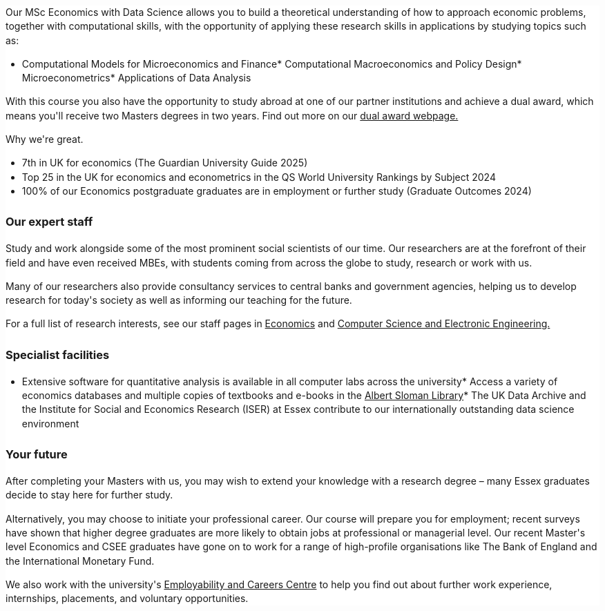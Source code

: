 Our MSc Economics with Data Science allows you to build a theoretical understanding of how to approach economic problems, together with computational skills, with the opportunity of applying these research skills in applications by studying topics such as:

* Computational Models for Microeconomics and Finance* Computational Macroeconomics and Policy Design* Microeconometrics* Applications of Data Analysis

With this course you also have the opportunity to study abroad at one of our partner institutions and achieve a dual award, which means you'll receive two Masters degrees in two years. Find out more on our [dual award webpage.](https://www.essex.ac.uk/postgraduate/masters/dual-awards)

Why we're great.

* 7th in UK for economics (The Guardian University Guide 2025)
* Top 25 in the UK for economics and econometrics in the QS World University Rankings by Subject 2024
* 100% of our Economics postgraduate graduates are in employment or further study (Graduate Outcomes 2024)

### Our expert staff

Study and work alongside some of the most prominent social scientists of our time.
Our researchers are at the forefront of their field and have even received MBEs, with students coming from across the globe to study, research or work with us.

Many of our researchers also provide consultancy services to central banks and government agencies, helping us to develop research for today's society as well as informing our teaching for the future.

For a full list of research interests, see our staff pages in [Economics](https://www.essex.ac.uk/departments/economics/people/academic) and [Computer Science and Electronic Engineering.](https://www.essex.ac.uk/departments/computer-science-and-electronic-engineering/people)

### Specialist facilities

* Extensive software for quantitative analysis is available in all computer labs across the university* Access a variety of economics databases and multiple copies of textbooks and e-books in the [Albert Sloman Library](https://library.essex.ac.uk/home)* The UK Data Archive and the Institute for Social and Economics Research (ISER) at Essex contribute to our internationally outstanding data science environment

### Your future

After completing your Masters with us, you may wish to extend your knowledge with a research degree – many Essex graduates decide to stay here for further study.

Alternatively, you may choose to initiate your professional career. Our course will prepare you for employment; recent surveys have shown that higher degree graduates are more likely to obtain jobs at professional or managerial level. Our recent Master's level Economics and CSEE graduates have gone on to work for a range of high-profile organisations like The Bank of England and the International Monetary Fund.

We also work with the university's [Employability and Careers Centre](https://www1.essex.ac.uk/careers/) to help you find out about further work experience, internships, placements, and voluntary opportunities.
